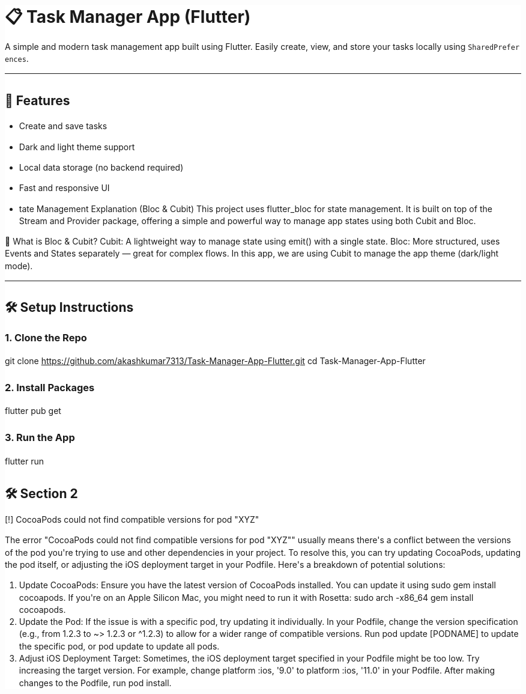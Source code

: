 # 📋 Task Manager App (Flutter)

A simple and modern task management app built using Flutter. Easily create, view, and store your tasks locally using `SharedPreferences`.

---

## 🚀 Features

- Create and save tasks
- Dark and light theme support
- Local data storage (no backend required)
- Fast and responsive UI

- tate Management Explanation (Bloc & Cubit)
  This project uses flutter_bloc for state management. It is built on top of the Stream and Provider package, offering a simple and powerful way to manage app states using both Cubit and Bloc.

🔷 What is Bloc & Cubit?
Cubit: A lightweight way to manage state using emit() with a single state.
Bloc: More structured, uses Events and States separately — great for complex flows.
In this app, we are using Cubit to manage the app theme (dark/light mode).

---

## 🛠 Setup Instructions

### 1. Clone the Repo

git clone https://github.com/akashkumar7313/Task-Manager-App-Flutter.git
cd Task-Manager-App-Flutter


### 2. Install Packages

flutter pub get


### 3. Run the App

flutter run


## 🛠 Section 2

[!] CocoaPods could not find compatible versions for pod "XYZ"

The error "CocoaPods could not find compatible versions for pod "XYZ"" usually means there's a conflict between the versions of the pod you're trying to use and other dependencies in your project. To resolve this, you can try updating CocoaPods, updating the pod itself, or adjusting the iOS deployment target in your Podfile.
Here's a breakdown of potential solutions:
1. Update CocoaPods:
   Ensure you have the latest version of CocoaPods installed. You can update it using sudo gem install cocoapods. If you're on an Apple Silicon Mac, you might need to run it with Rosetta: sudo arch -x86_64 gem install cocoapods.
2. Update the Pod:
   If the issue is with a specific pod, try updating it individually. In your Podfile, change the version specification (e.g., from 1.2.3 to ~> 1.2.3 or ^1.2.3) to allow for a wider range of compatible versions.
   Run pod update [PODNAME] to update the specific pod, or pod update to update all pods.
3. Adjust iOS Deployment Target:
   Sometimes, the iOS deployment target specified in your Podfile might be too low. Try increasing the target version. For example, change platform :ios, '9.0' to platform :ios, '11.0' in your Podfile.
   After making changes to the Podfile, run pod install.